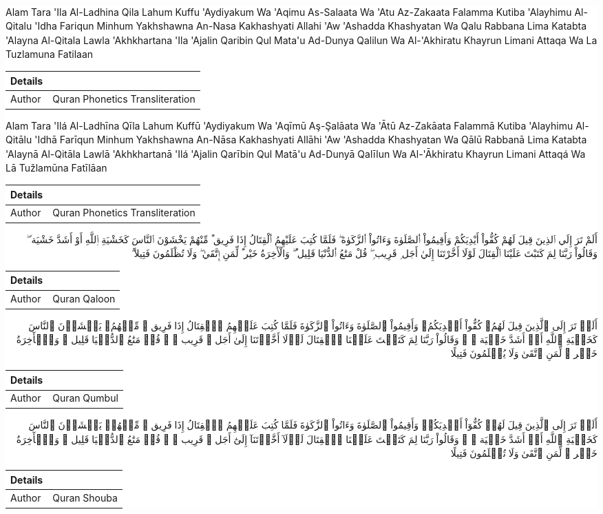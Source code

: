 
<div dir="ltr" lang="ar" style={{fontSize:'larger',backgroundColor:'#f8f9fa',padding:20}}>
Alam Tara 'Ila Al-Ladhina Qila Lahum Kuffu 'Aydiyakum Wa 'Aqimu As-Salaata Wa 'Atu Az-Zakaata Falamma Kutiba 'Alayhimu Al-Qitalu 'Idha Fariqun Minhum Yakhshawna An-Nasa Kakhashyati Allahi 'Aw 'Ashadda Khashyatan Wa Qalu Rabbana Lima Katabta 'Alayna Al-Qitala Lawla 'Akhkhartana 'Ila 'Ajalin Qaribin Qul Mata'u Ad-Dunya Qalilun Wa Al-'Akhiratu Khayrun Limani Attaqa Wa La Tuzlamuna Fatilaan
</div>
<div style={{backgroundColor:'#f8f9fa',padding:20, marginBottom: 10}}><table> <thead> <tr> <th>Details</th> <th></th> </tr> </thead> <tbody> <tr><td>Author</td><td>Quran Phonetics Transliteration</td></tr></tbody></table></div>


<div dir="ltr" lang="ar" style={{fontSize:'larger',backgroundColor:'#f8f9fa',padding:20}}>
Alam Tara 'Ilá Al-Ladhīna Qīla Lahum Kuffū 'Aydiyakum Wa 'Aqīmū Aş-Şalāata Wa 'Ātū Az-Zakāata Falammā Kutiba 'Alayhimu Al-Qitālu 'Idhā Farīqun Minhum Yakhshawna An-Nāsa Kakhashyati Allāhi 'Aw 'Ashadda Khashyatan Wa Qālū Rabbanā Lima Katabta 'Alaynā Al-Qitāla Lawlā 'Akhkhartanā 'Ilá 'Ajalin Qarībin Qul Matā'u Ad-Dunyā Qalīlun Wa Al-'Ākhiratu Khayrun Limani Attaqá Wa Lā Tužlamūna Fatīlāan
</div>
<div style={{backgroundColor:'#f8f9fa',padding:20, marginBottom: 10}}><table> <thead> <tr> <th>Details</th> <th></th> </tr> </thead> <tbody> <tr><td>Author</td><td>Quran Phonetics Transliteration</td></tr></tbody></table></div>


<div dir="rtl" lang="ar" style={{fontSize:'larger',backgroundColor:'#f8f9fa',padding:20}}>
أَلَمْ تَرَ إِلَي اَ۬لذِينَ قِيلَ لَهُمْ كُفُّواْ أَيْدِيَكُمْ وَأَقِيمُواْ اُ۬لصَّلَوٰةَ وَءَاتُواْ اُ۬لزَّكَوٰةَ ۖ فَلَمَّا كُتِبَ عَلَيْهِمُ اُ۬لْقِتَالُ إِذَا فَرِيق ࣱ مِّنْهُمْ يَخْشَوْنَ اَ۬لنَّاسَ كَخَشْيَةِ اِ۬للَّهِ أَوْ أَشَدَّ خَشْيَة ࣰ ۖ وَقَالُواْ رَبَّنَا لِمَ كَتَبْتَ عَلَيْنَا اَ۬لْقِتَالَ لَوْلَا أَخَّرْتَنَا إِلَيٰ أَجَل ࣲ قَرِيب ࣲ ۖ قُلْ مَتَٰعُ اُ۬لدُّنْيَا قَلِيل ࣱ ۖ وَالْأٓخِرَةُ خَيْر ࣱ لِّمَنِ اِ۪تَّقَيٰ ۖ وَلَا تُظْلَمُونَ فَتِيلاً ۖ‏
</div>
<div style={{backgroundColor:'#f8f9fa',padding:20, marginBottom: 10}}><table> <thead> <tr> <th>Details</th> <th></th> </tr> </thead> <tbody> <tr><td>Author</td><td>Quran Qaloon</td></tr></tbody></table></div>


<div dir="rtl" lang="ar" style={{fontSize:'larger',backgroundColor:'#f8f9fa',padding:20}}>
أَلَمۡ تَرَ إِلَى ٱلَّذِينَ قِيلَ لَهُمُۥ كُفُّواْ أَيۡدِيَكُمُۥ وَأَقِيمُواْ ٱلصَّلَوٰةَ وَءَاتُواْ ٱلزَّكَوٰةَ فَلَمَّا كُتِبَ عَلَيۡهِمُ ٱلۡقِتَالُ إِذَا فَرِيق ࣱ مِّنۡهُمُۥ يَخۡشَوۡنَ ٱلنَّاسَ كَخَشۡيَةِ ٱللَّهِ أَوۡ أَشَدَّ خَشۡيَة ࣰ ۚ وَقَالُواْ رَبَّنَا لِمَ كَتَبۡتَ عَلَيۡنَا ٱلۡقِتَالَ لَوۡلَا أَخَّرۡتَنَا إِلَىٰ أَجَل ࣲ قَرِيب ࣲ ۗ قُلۡ مَتَٰعُ ٱلدُّنۡيَا قَلِيل ࣱ وَٱلۡأٓخِرَةُ خَيۡر ࣱ لِّمَنِ ٱتَّقَىٰ وَلَا يُظۡلَمُونَ فَتِيلًا
</div>
<div style={{backgroundColor:'#f8f9fa',padding:20, marginBottom: 10}}><table> <thead> <tr> <th>Details</th> <th></th> </tr> </thead> <tbody> <tr><td>Author</td><td>Quran Qumbul</td></tr></tbody></table></div>


<div dir="rtl" lang="ar" style={{fontSize:'larger',backgroundColor:'#f8f9fa',padding:20}}>
أَلَمۡ تَرَ إِلَى ٱلَّذِينَ قِيلَ لَهُمۡ كُفُّوٓاْ أَيۡدِيَكُمۡ وَأَقِيمُواْ ٱلصَّلَوٰةَ وَءَاتُواْ ٱلزَّكَوٰةَ فَلَمَّا كُتِبَ عَلَيۡهِمُ ٱلۡقِتَالُ إِذَا فَرِيق ࣱ مِّنۡهُمۡ يَخۡشَوۡنَ ٱلنَّاسَ كَخَشۡيَةِ ٱللَّهِ أَوۡ أَشَدَّ خَشۡيَة ࣰ ۚ وَقَالُواْ رَبَّنَا لِمَ كَتَبۡتَ عَلَيۡنَا ٱلۡقِتَالَ لَوۡلَآ أَخَّرۡتَنَآ إِلَىٰٓ أَجَل ࣲ قَرِيب ࣲ ۗ قُلۡ مَتَٰعُ ٱلدُّنۡيَا قَلِيل ࣱ وَٱلۡأٓخِرَةُ خَيۡر ࣱ لِّمَنِ ٱتَّقَىٰ وَلَا تُظۡلَمُونَ فَتِيلًا
</div>
<div style={{backgroundColor:'#f8f9fa',padding:20, marginBottom: 10}}><table> <thead> <tr> <th>Details</th> <th></th> </tr> </thead> <tbody> <tr><td>Author</td><td>Quran Shouba</td></tr></tbody></table></div>
